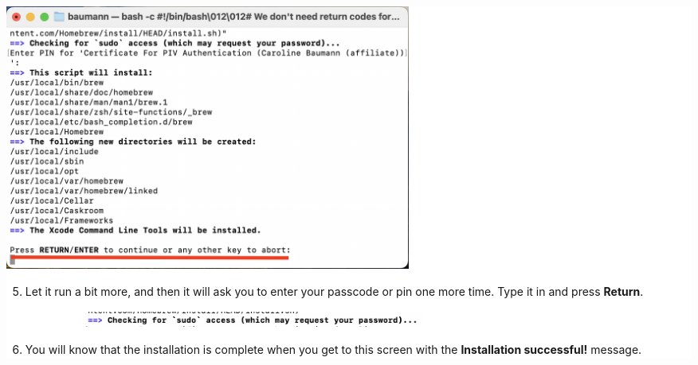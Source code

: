 <img src="04-Creating_an_Environment_images/media/image4.png"
style="width:5.26389in;height:3.4384in"
alt="Text Description automatically generated" />

5.  Let it run a bit more, and then it will ask you to enter your
    passcode or pin one more time. Type it in and press **Return**.

<img src="04-Creating_an_Environment_images/media/image5.png"
style="width:6.48158in;height:0.20253in" />

6.  You will know that the installation is complete when you get to this
    screen with the **Installation successful!** message.

